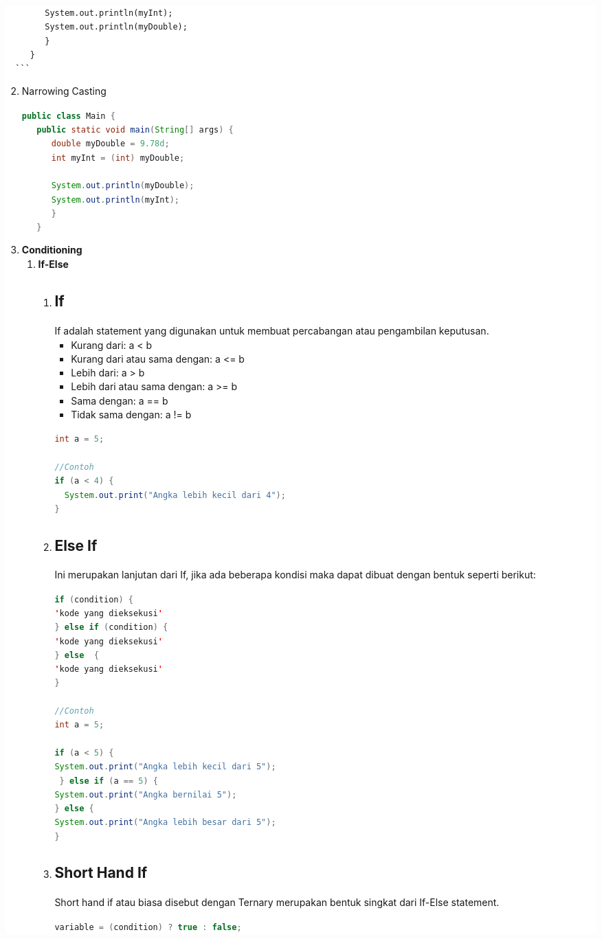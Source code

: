            System.out.println(myInt);      
            System.out.println(myDouble);   
            }
         }
      ```
   2. Narrowing Casting
      ```java
      public class Main {
         public static void main(String[] args) {
            double myDouble = 9.78d;
            int myInt = (int) myDouble; 

            System.out.println(myDouble);   
            System.out.println(myInt);      
            }
         }
      ```
4. **Conditioning**
   1. **If-Else**
      1. **If**
         -
         If adalah statement yang digunakan untuk membuat percabangan atau pengambilan keputusan.
         - Kurang dari: a < b
         - Kurang dari atau sama dengan: a <= b
         - Lebih dari: a > b
         - Lebih dari atau sama dengan: a >= b
         - Sama dengan: a == b
         - Tidak sama dengan: a != b
          ```java
          int a = 5;

          //Contoh
          if (a < 4) {
            System.out.print("Angka lebih kecil dari 4");
          }
          ```
      2. **Else If**
         -
         Ini merupakan lanjutan dari If, jika ada beberapa kondisi maka dapat dibuat dengan bentuk seperti berikut:
            ```java
            if (condition) {
            'kode yang dieksekusi'
            } else if (condition) {
            'kode yang dieksekusi'
            } else  {
            'kode yang dieksekusi'
            }

            //Contoh
            int a = 5;
            
            if (a < 5) {
            System.out.print("Angka lebih kecil dari 5");
             } else if (a == 5) {
            System.out.print("Angka bernilai 5");
            } else {
            System.out.print("Angka lebih besar dari 5");
            }
            ```
      3. **Short Hand If**
         -
         Short hand if atau biasa disebut dengan Ternary merupakan bentuk singkat dari If-Else statement.
            ```java
            variable = (condition) ? true : false;
